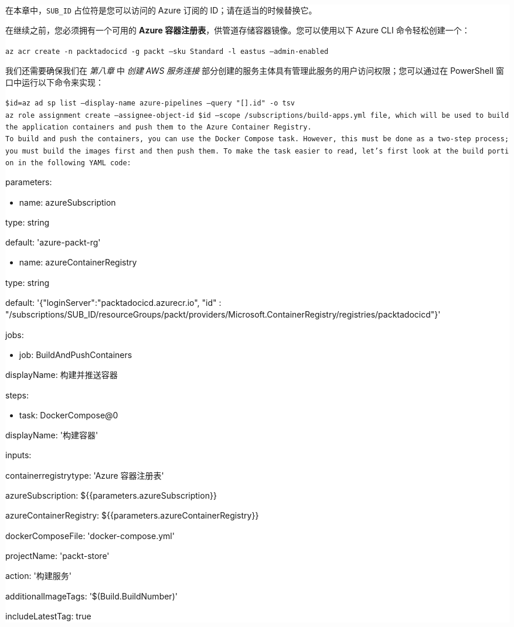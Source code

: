 在本章中，`SUB_ID` 占位符是您可以访问的 Azure 订阅的 ID；请在适当的时候替换它。

在继续之前，您必须拥有一个可用的 **Azure 容器注册表**，供管道存储容器镜像。您可以使用以下 Azure CLI 命令轻松创建一个：

```
az acr create -n packtadocicd -g packt –sku Standard -l eastus –admin-enabled
```

我们还需要确保我们在 *第八章* 中 *创建 AWS 服务连接* 部分创建的服务主体具有管理此服务的用户访问权限；您可以通过在 PowerShell 窗口中运行以下命令来实现：

```
$id=az ad sp list –display-name azure-pipelines –query "[].id" -o tsv
az role assignment create –assignee-object-id $id –scope /subscriptions/build-apps.yml file, which will be used to build the application containers and push them to the Azure Container Registry.
To build and push the containers, you can use the Docker Compose task. However, this must be done as a two-step process; you must build the images first and then push them. To make the task easier to read, let’s first look at the build portion in the following YAML code:

```

parameters:

- name: azureSubscription

type: string

default: 'azure-packt-rg'

- name: azureContainerRegistry

type: string

default: '{"loginServer":"packtadocicd.azurecr.io", "id" : "/subscriptions/SUB_ID/resourceGroups/packt/providers/Microsoft.ContainerRegistry/registries/packtadocicd"}'

jobs:

- job: BuildAndPushContainers

displayName: 构建并推送容器

steps:

- task: DockerCompose@0

displayName: '构建容器'

inputs:

containerregistrytype: 'Azure 容器注册表'

azureSubscription: ${{parameters.azureSubscription}}

azureContainerRegistry: ${{parameters.azureContainerRegistry}}

dockerComposeFile: 'docker-compose.yml'

projectName: 'packt-store'

action: '构建服务'

additionalImageTags: '$(Build.BuildNumber)'

includeLatestTag: true
